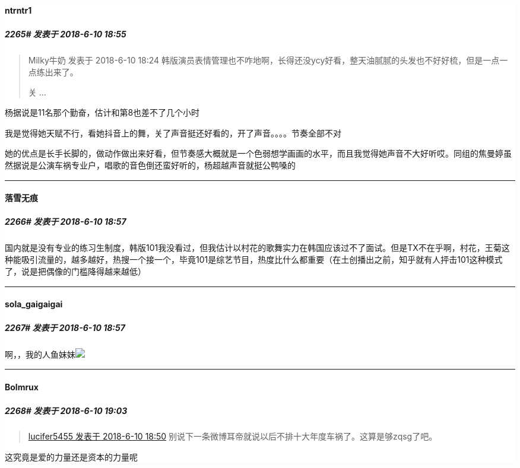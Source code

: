 ####  ntrntr1  
##### 2265#       发表于 2018-6-10 18:55



<blockquote>Milky牛奶 发表于 2018-6-10 18:24
韩版演员表情管理也不咋地啊，长得还没ycy好看，整天油腻腻的头发也不好好梳，但是一点一点练出来了。

关 ...</blockquote>
杨据说是11名那个勤奋，估计和第8也差不了几个小时


我是觉得她天赋不行，看她抖音上的舞，关了声音挺还好看的，开了声音。。。。节奏全部不对


她的优点是长手长脚的，做动作做出来好看，但节奏感大概就是一个色弱想学画画的水平，而且我觉得她声音不大好听哎。同组的焦曼婷虽然据说是公演车祸专业户，唱歌的音色倒还蛮好听的，杨超越声音就挺公鸭嗓的







*****

####  落雪无痕  
##### 2266#       发表于 2018-6-10 18:57




国内就是没有专业的练习生制度，韩版101我没看过，但我估计以村花的歌舞实力在韩国应该过不了面试。但是TX不在乎啊，村花，王菊这种能吸引流量的，越多越好，热搜一个接一个，毕竟101是综艺节目，热度比什么都重要（在土创播出之前，知乎就有人抨击101这种模式了，说是把偶像的门槛降得越来越低）







*****

####  sola_gaigaigai  
##### 2267#       发表于 2018-6-10 18:57




啊，，我的人鱼妹妹<img src="https://static.saraba1st.com/image/smiley/face2017/152.png" referrerpolicy="no-referrer">







*****

####  Bolmrux  
##### 2268#       发表于 2018-6-10 19:03



<blockquote><a href="httphttps://bbs.saraba1st.com/2b/forum.php?mod=redirect&amp;goto=findpost&amp;pid=39939846&amp;ptid=1585843" target="_blank">lucifer5455 发表于 2018-6-10 18:50</a>
别说下一条微博耳帝就说以后不排十大年度车祸了。这算是够zqsg了吧。</blockquote>
这究竟是爱的力量还是资本的力量呢
